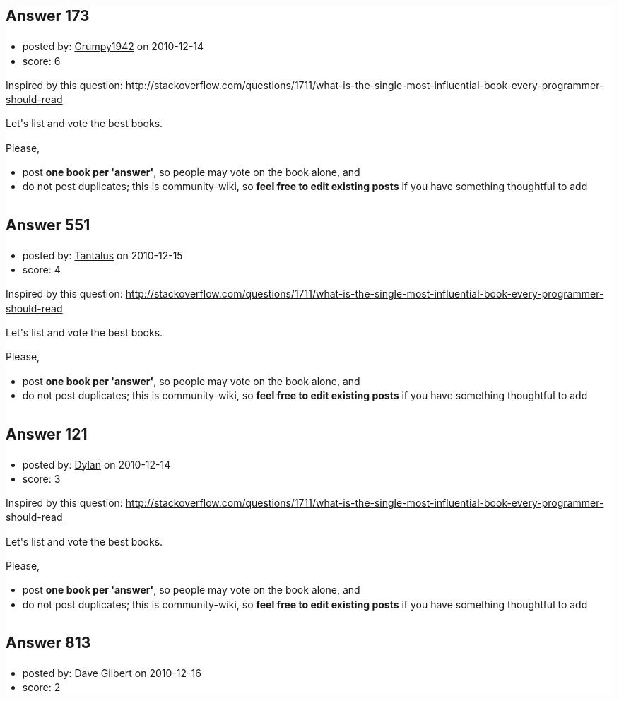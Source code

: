
## Answer 173

- posted by: [Grumpy1942](https://stackexchange.com/users/-1/152-grumpy1942) on 2010-12-14
- score: 6

Inspired by this question: http://stackoverflow.com/questions/1711/what-is-the-single-most-influential-book-every-programmer-should-read

Let's list and vote the best books.

Please,

* post **one book per 'answer'**, so people may vote on the book alone, and
* do not post duplicates; this is community-wiki, so **feel free to edit existing posts** if you have something thoughtful to add


## Answer 551

- posted by: [Tantalus](https://stackexchange.com/users/-1/243-tantalus) on 2010-12-15
- score: 4

Inspired by this question: http://stackoverflow.com/questions/1711/what-is-the-single-most-influential-book-every-programmer-should-read

Let's list and vote the best books.

Please,

* post **one book per 'answer'**, so people may vote on the book alone, and
* do not post duplicates; this is community-wiki, so **feel free to edit existing posts** if you have something thoughtful to add


## Answer 121

- posted by: [Dylan](https://stackexchange.com/users/-1/109-dylan) on 2010-12-14
- score: 3

Inspired by this question: http://stackoverflow.com/questions/1711/what-is-the-single-most-influential-book-every-programmer-should-read

Let's list and vote the best books.

Please,

* post **one book per 'answer'**, so people may vote on the book alone, and
* do not post duplicates; this is community-wiki, so **feel free to edit existing posts** if you have something thoughtful to add


## Answer 813

- posted by: [Dave Gilbert](https://stackexchange.com/users/-1/238-dave-gilbert) on 2010-12-16
- score: 2
